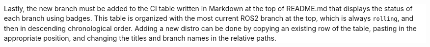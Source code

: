 Lastly, the new branch must be added to the CI table written in Markdown at the top of README.md that displays the status of each branch using badges. This table is organized with the most current ROS2 branch at the top, which is always `rolling`, and then in descending chronological order. Adding a new distro can be done by copying an existing row of the table, pasting in the appropriate position, and changing the titles and branch names in the relative paths. 

